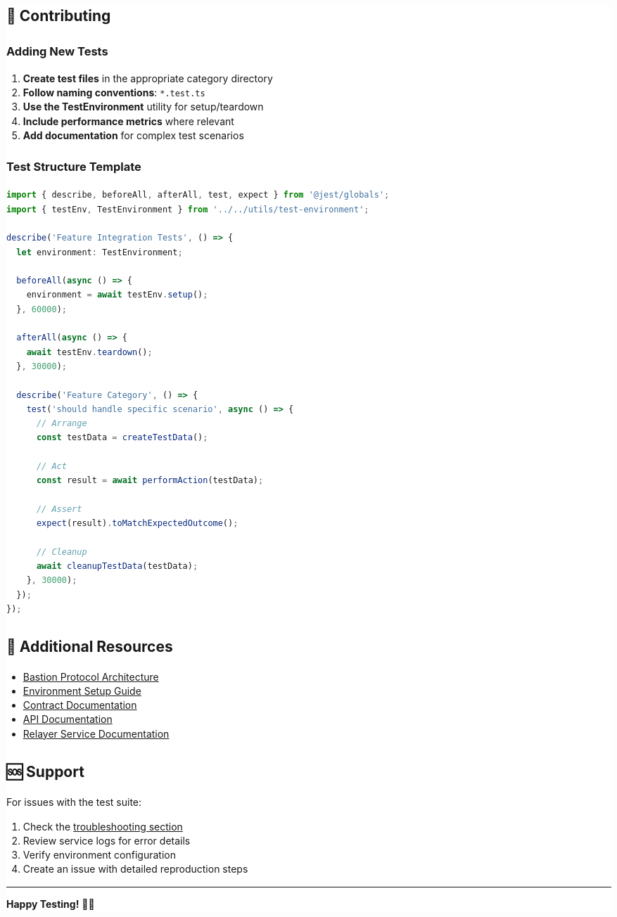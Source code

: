 ## 🤝 Contributing

### Adding New Tests

1. **Create test files** in the appropriate category directory
2. **Follow naming conventions**: `*.test.ts`
3. **Use the TestEnvironment** utility for setup/teardown
4. **Include performance metrics** where relevant
5. **Add documentation** for complex test scenarios

### Test Structure Template

```typescript
import { describe, beforeAll, afterAll, test, expect } from '@jest/globals';
import { testEnv, TestEnvironment } from '../../utils/test-environment';

describe('Feature Integration Tests', () => {
  let environment: TestEnvironment;

  beforeAll(async () => {
    environment = await testEnv.setup();
  }, 60000);

  afterAll(async () => {
    await testEnv.teardown();
  }, 30000);

  describe('Feature Category', () => {
    test('should handle specific scenario', async () => {
      // Arrange
      const testData = createTestData();

      // Act
      const result = await performAction(testData);

      // Assert
      expect(result).toMatchExpectedOutcome();

      // Cleanup
      await cleanupTestData(testData);
    }, 30000);
  });
});
```

## 📖 Additional Resources

- [Bastion Protocol Architecture](../docs/architecture.md)
- [Environment Setup Guide](../docs/environment-setup.md)
- [Contract Documentation](../packages/contracts-doma/README.md)
- [API Documentation](../apps/valuation-api/README.md)
- [Relayer Service Documentation](../apps/relayer/README.md)

## 🆘 Support

For issues with the test suite:
1. Check the [troubleshooting section](#debugging-and-troubleshooting)
2. Review service logs for error details
3. Verify environment configuration
4. Create an issue with detailed reproduction steps

---

**Happy Testing!** 🧪✨
